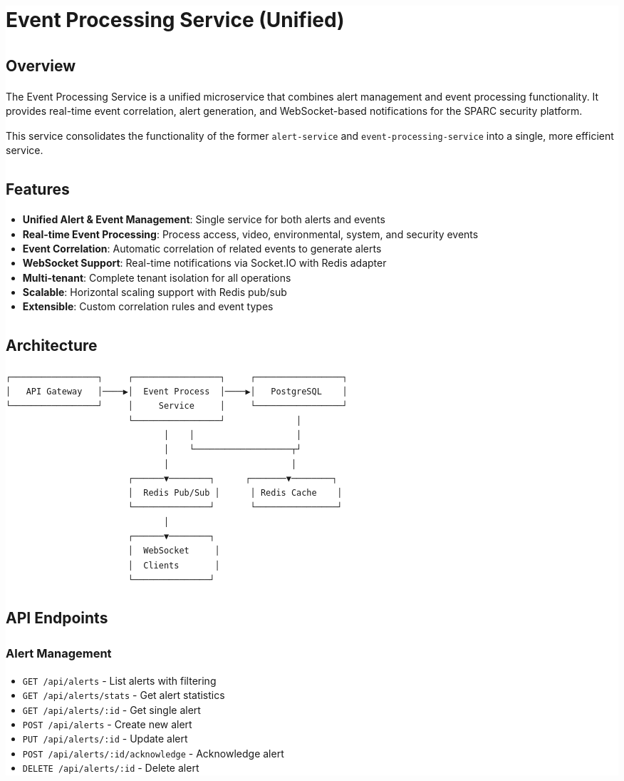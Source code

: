 # Event Processing Service (Unified)

## Overview

The Event Processing Service is a unified microservice that combines alert management and event processing functionality. It provides real-time event correlation, alert generation, and WebSocket-based notifications for the SPARC security platform.

This service consolidates the functionality of the former `alert-service` and `event-processing-service` into a single, more efficient service.

## Features

- **Unified Alert & Event Management**: Single service for both alerts and events
- **Real-time Event Processing**: Process access, video, environmental, system, and security events
- **Event Correlation**: Automatic correlation of related events to generate alerts
- **WebSocket Support**: Real-time notifications via Socket.IO with Redis adapter
- **Multi-tenant**: Complete tenant isolation for all operations
- **Scalable**: Horizontal scaling support with Redis pub/sub
- **Extensible**: Custom correlation rules and event types

## Architecture

```
┌─────────────────┐     ┌─────────────────┐     ┌─────────────────┐
│   API Gateway   │────▶│  Event Process  │────▶│   PostgreSQL    │
└─────────────────┘     │     Service     │     └─────────────────┘
                        └─────────────────┘              │
                               │    │                    │
                               │    └───────────────────┬┘
                               │                        │
                        ┌──────▼────────┐      ┌───────▼────────┐
                        │  Redis Pub/Sub │      │ Redis Cache    │
                        └───────────────┘       └────────────────┘
                               │
                        ┌──────▼────────┐
                        │  WebSocket     │
                        │  Clients       │
                        └───────────────┘
```

## API Endpoints

### Alert Management

- `GET /api/alerts` - List alerts with filtering
- `GET /api/alerts/stats` - Get alert statistics  
- `GET /api/alerts/:id` - Get single alert
- `POST /api/alerts` - Create new alert
- `PUT /api/alerts/:id` - Update alert
- `POST /api/alerts/:id/acknowledge` - Acknowledge alert
- `DELETE /api/alerts/:id` - Delete alert
